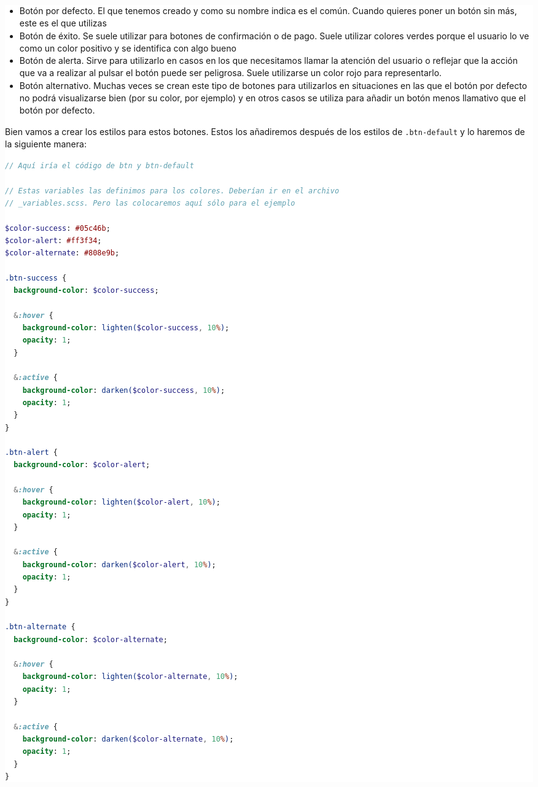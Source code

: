   - Botón por defecto. El que tenemos creado y como su nombre indica es el común. Cuando quieres poner un botón sin más, este es el que utilizas
  - Botón de éxito. Se suele utilizar para botones de confirmación o de pago. Suele utilizar colores verdes porque el usuario lo ve como un color positivo y se identifica con algo bueno
  - Botón de alerta. Sirve para utilizarlo en casos en los que necesitamos llamar la atención del usuario o reflejar que la acción que va a realizar al pulsar el botón puede ser peligrosa. Suele utilizarse un color rojo para representarlo.
  - Botón alternativo. Muchas veces se crean este tipo de botones para utilizarlos en situaciones en las que el botón por defecto no podrá visualizarse bien (por su color, por ejemplo) y en otros casos se utiliza para añadir un botón menos llamativo que el botón por defecto.

Bien vamos a crear los estilos para estos botones. Estos los añadiremos después de los estilos de `.btn-default` y lo haremos de la siguiente manera:

```sass
// Aquí iría el código de btn y btn-default

// Estas variables las definimos para los colores. Deberían ir en el archivo
// _variables.scss. Pero las colocaremos aquí sólo para el ejemplo

$color-success: #05c46b;
$color-alert: #ff3f34;
$color-alternate: #808e9b;

.btn-success {
  background-color: $color-success;

  &:hover {
    background-color: lighten($color-success, 10%);
    opacity: 1;
  }

  &:active {
    background-color: darken($color-success, 10%);
    opacity: 1;
  }
}

.btn-alert {
  background-color: $color-alert;

  &:hover {
    background-color: lighten($color-alert, 10%);
    opacity: 1;
  }

  &:active {
    background-color: darken($color-alert, 10%);
    opacity: 1;
  }
}

.btn-alternate {
  background-color: $color-alternate;

  &:hover {
    background-color: lighten($color-alternate, 10%);
    opacity: 1;
  }

  &:active {
    background-color: darken($color-alternate, 10%);
    opacity: 1;
  }
}
```